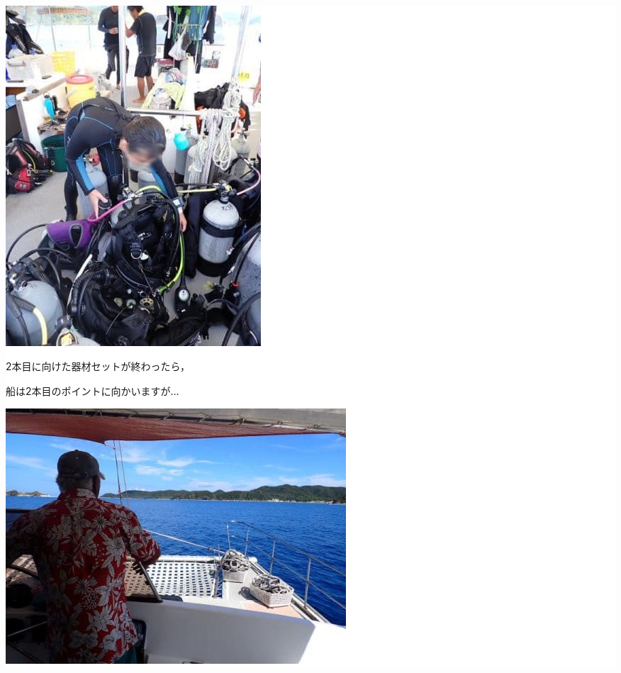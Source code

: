 ![6f73d7ad50a57e7d43f194dc169a0992.jpg](images/6f73d7ad50a57e7d43f194dc169a0992.jpg)







2本目に向けた器材セットが終わったら，


船は2本目のポイントに向かいますが…




![cad13a061b41b375beb725d4ba7ae462.jpg](images/cad13a061b41b375beb725d4ba7ae462.jpg)
